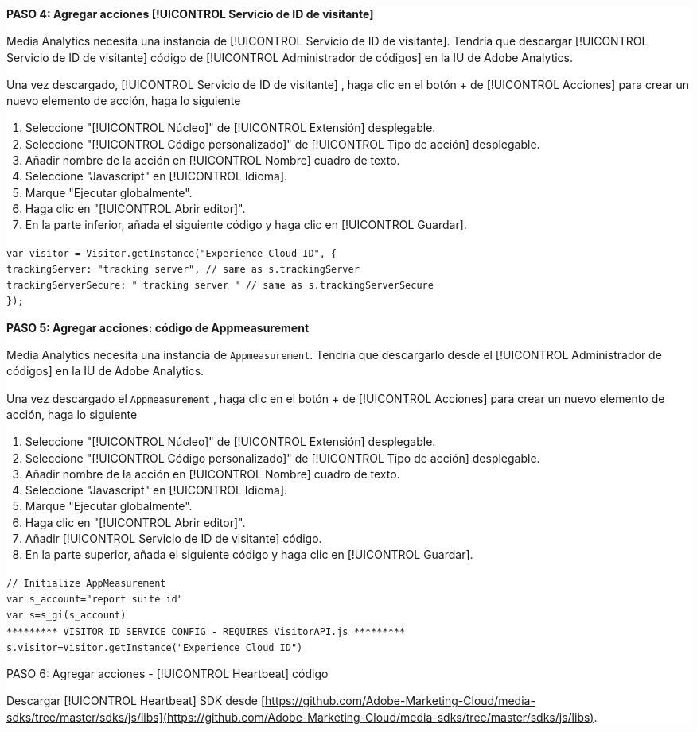 
<b>PASO 4: Agregar acciones [!UICONTROL Servicio de ID de visitante]</b>

Media Analytics necesita una instancia de [!UICONTROL Servicio de ID de visitante]. Tendría que descargar [!UICONTROL Servicio de ID de visitante] código de [!UICONTROL Administrador de códigos] en la IU de Adobe Analytics.

Una vez descargado, [!UICONTROL Servicio de ID de visitante] , haga clic en el botón + de [!UICONTROL Acciones] para crear un nuevo elemento de acción, haga lo siguiente

1. Seleccione &quot;[!UICONTROL Núcleo]&quot; de [!UICONTROL Extensión] desplegable.
2. Seleccione &quot;[!UICONTROL Código personalizado]&quot; de [!UICONTROL Tipo de acción] desplegable.
3. Añadir nombre de la acción en [!UICONTROL Nombre] cuadro de texto.
4. Seleccione &quot;Javascript&quot; en [!UICONTROL Idioma].
5. Marque &quot;Ejecutar globalmente&quot;.
6. Haga clic en &quot;[!UICONTROL Abrir editor]&quot;.
7. En la parte inferior, añada el siguiente código y haga clic en [!UICONTROL Guardar].

```
var visitor = Visitor.getInstance("Experience Cloud ID", {
trackingServer: "tracking server", // same as s.trackingServer
trackingServerSecure: " tracking server " // same as s.trackingServerSecure
});
```

<b>PASO 5: Agregar acciones: código de Appmeasurement</b>

Media Analytics necesita una instancia de `Appmeasurement`. Tendría que descargarlo desde el [!UICONTROL Administrador de códigos] en la IU de Adobe Analytics.

Una vez descargado el `Appmeasurement` , haga clic en el botón + de [!UICONTROL Acciones] para crear un nuevo elemento de acción, haga lo siguiente

1. Seleccione &quot;[!UICONTROL Núcleo]&quot; de [!UICONTROL Extensión] desplegable.
2. Seleccione &quot;[!UICONTROL Código personalizado]&quot; de [!UICONTROL Tipo de acción] desplegable.
3. Añadir nombre de la acción en [!UICONTROL Nombre] cuadro de texto.
4. Seleccione &quot;Javascript&quot; en [!UICONTROL Idioma].
5. Marque &quot;Ejecutar globalmente&quot;.
6. Haga clic en &quot;[!UICONTROL Abrir editor]&quot;.
7. Añadir [!UICONTROL Servicio de ID de visitante] código.
8. En la parte superior, añada el siguiente código y haga clic en [!UICONTROL Guardar].

```
// Initialize AppMeasurement
var s_account="report suite id"
var s=s_gi(s_account)
********* VISITOR ID SERVICE CONFIG - REQUIRES VisitorAPI.js *********
s.visitor=Visitor.getInstance("Experience Cloud ID")
```

PASO 6: Agregar acciones - [!UICONTROL Heartbeat] código

Descargar [!UICONTROL Heartbeat] SDK desde [https://github.com/Adobe-Marketing-Cloud/media-sdks/tree/master/sdks/js/libs](https://github.com/Adobe-Marketing-Cloud/media-sdks/tree/master/sdks/js/libs).
